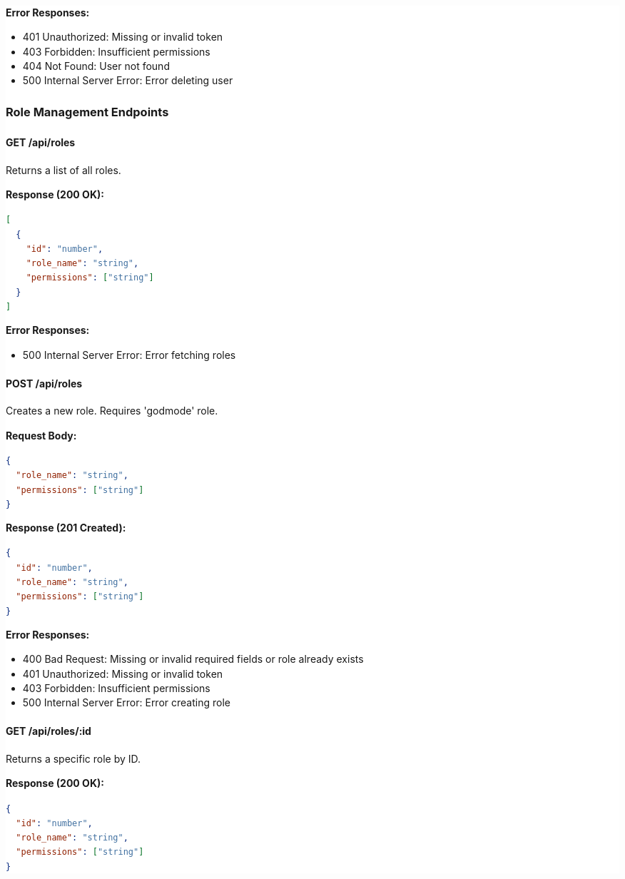 **Error Responses:**
- 401 Unauthorized: Missing or invalid token
- 403 Forbidden: Insufficient permissions
- 404 Not Found: User not found
- 500 Internal Server Error: Error deleting user

### Role Management Endpoints

#### GET /api/roles
Returns a list of all roles.

**Response (200 OK):**
```json
[
  {
    "id": "number",
    "role_name": "string",
    "permissions": ["string"]
  }
]
```

**Error Responses:**
- 500 Internal Server Error: Error fetching roles

#### POST /api/roles
Creates a new role. Requires 'godmode' role.

**Request Body:**
```json
{
  "role_name": "string",
  "permissions": ["string"]
}
```

**Response (201 Created):**
```json
{
  "id": "number",
  "role_name": "string",
  "permissions": ["string"]
}
```

**Error Responses:**
- 400 Bad Request: Missing or invalid required fields or role already exists
- 401 Unauthorized: Missing or invalid token
- 403 Forbidden: Insufficient permissions
- 500 Internal Server Error: Error creating role

#### GET /api/roles/:id
Returns a specific role by ID.

**Response (200 OK):**
```json
{
  "id": "number",
  "role_name": "string",
  "permissions": ["string"]
}
```
